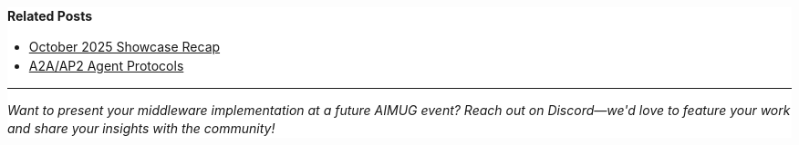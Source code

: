 **Related Posts**
- [October 2025 Showcase Recap](/blog/2025-10-21-october-2025-showcase-recap)
- [A2A/AP2 Agent Protocols](/docs/oct-2025/a2a-ap2-protocols)

---

*Want to present your middleware implementation at a future AIMUG event? Reach out on Discord—we'd love to feature your work and share your insights with the community!*
